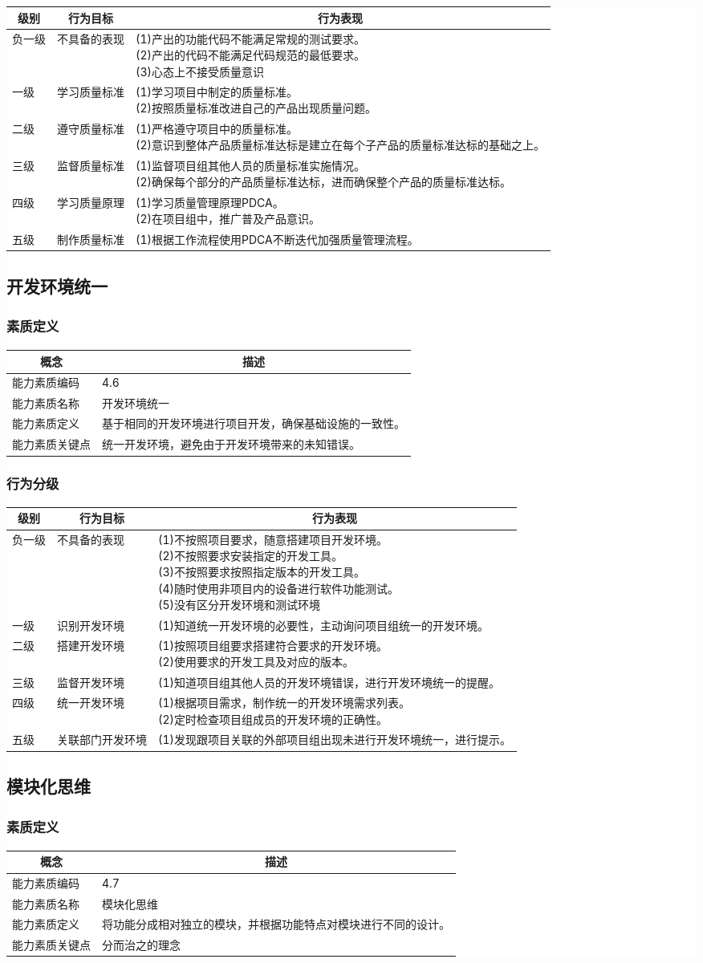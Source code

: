 |级别|行为目标|行为表现|
|----|----|----|
|负一级|不具备的表现|(1)产出的功能代码不能满足常规的测试要求。<br/>(2)产出的代码不能满足代码规范的最低要求。<br/>(3)心态上不接受质量意识|
|一级|学习质量标准|(1)学习项目中制定的质量标准。<br/>(2)按照质量标准改进自己的产品出现质量问题。|
|二级|遵守质量标准|(1)严格遵守项目中的质量标准。<br/>(2)意识到整体产品质量标准达标是建立在每个子产品的质量标准达标的基础之上。|
|三级|监督质量标准|(1)监督项目组其他人员的质量标准实施情况。<br/>(2)确保每个部分的产品质量标准达标，进而确保整个产品的质量标准达标。|
|四级|学习质量原理|(1)学习质量管理原理PDCA。<br/>(2)在项目组中，推广普及产品意识。|
|五级|制作质量标准|(1)根据工作流程使用PDCA不断迭代加强质量管理流程。|

## 开发环境统一

### 素质定义

|概念|描述|
|----|----|
|能力素质编码|4.6|
|能力素质名称|开发环境统一|
|能力素质定义|基于相同的开发环境进行项目开发，确保基础设施的一致性。|
|能力素质关键点|统一开发环境，避免由于开发环境带来的未知错误。|

### 行为分级

|级别|行为目标|行为表现|
|----|----|----|
|负一级|不具备的表现|(1)不按照项目要求，随意搭建项目开发环境。<br/>(2)不按照要求安装指定的开发工具。<br/>(3)不按照要求按照指定版本的开发工具。<br/>(4)随时使用非项目内的设备进行软件功能测试。<br/>(5)没有区分开发环境和测试环境|
|一级|识别开发环境|(1)知道统一开发环境的必要性，主动询问项目组统一的开发环境。|
|二级|搭建开发环境|(1)按照项目组要求搭建符合要求的开发环境。<br/>(2)使用要求的开发工具及对应的版本。|
|三级|监督开发环境|(1)知道项目组其他人员的开发环境错误，进行开发环境统一的提醒。|
|四级|统一开发环境|(1)根据项目需求，制作统一的开发环境需求列表。<br/>(2)定时检查项目组成员的开发环境的正确性。|
|五级|关联部门开发环境|(1)发现跟项目关联的外部项目组出现未进行开发环境统一，进行提示。|

## 模块化思维

### 素质定义

|概念|描述|
|----|----|
|能力素质编码|4.7|
|能力素质名称|模块化思维|
|能力素质定义|将功能分成相对独立的模块，并根据功能特点对模块进行不同的设计。|
|能力素质关键点|分而治之的理念|
